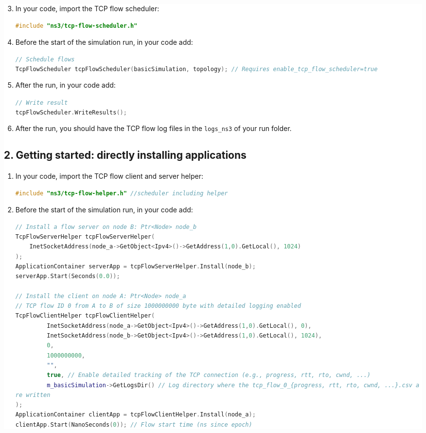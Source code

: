 3. In your code, import the TCP flow scheduler:

   ```c++
   #include "ns3/tcp-flow-scheduler.h"
   ```

3. Before the start of the simulation run, in your code add:

    ```c++
    // Schedule flows
    TcpFlowScheduler tcpFlowScheduler(basicSimulation, topology); // Requires enable_tcp_flow_scheduler=true
    ```
   
4. After the run, in your code add:

    ```c++
    // Write result
    tcpFlowScheduler.WriteResults();
    ```

5. After the run, you should have the TCP flow log files in the `logs_ns3` of your run folder.


## 2. Getting started: directly installing applications

1. In your code, import the TCP flow client and server helper:

   ```c++
   #include "ns3/tcp-flow-helper.h" //scheduler including helper
   ```
   

2. Before the start of the simulation run, in your code add:

   ```c++
   // Install a flow server on node B: Ptr<Node> node_b
   TcpFlowServerHelper tcpFlowServerHelper(
       InetSocketAddress(node_a->GetObject<Ipv4>()->GetAddress(1,0).GetLocal(), 1024)
   );
   ApplicationContainer serverApp = tcpFlowServerHelper.Install(node_b);
   serverApp.Start(Seconds(0.0));
   
   // Install the client on node A: Ptr<Node> node_a
   // TCP flow ID 0 from A to B of size 1000000000 byte with detailed logging enabled
   TcpFlowClientHelper tcpFlowClientHelper(
            InetSocketAddress(node_a->GetObject<Ipv4>()->GetAddress(1,0).GetLocal(), 0),
            InetSocketAddress(node_b->GetObject<Ipv4>()->GetAddress(1,0).GetLocal(), 1024),
            0,
            1000000000,
            "", 
            true, // Enable detailed tracking of the TCP connection (e.g., progress, rtt, rto, cwnd, ...)
            m_basicSimulation->GetLogsDir() // Log directory where the tcp_flow_0_{progress, rtt, rto, cwnd, ...}.csv are written   
   );
   ApplicationContainer clientApp = tcpFlowClientHelper.Install(node_a);
   clientApp.Start(NanoSeconds(0)); // Flow start time (ns since epoch)
   ```

